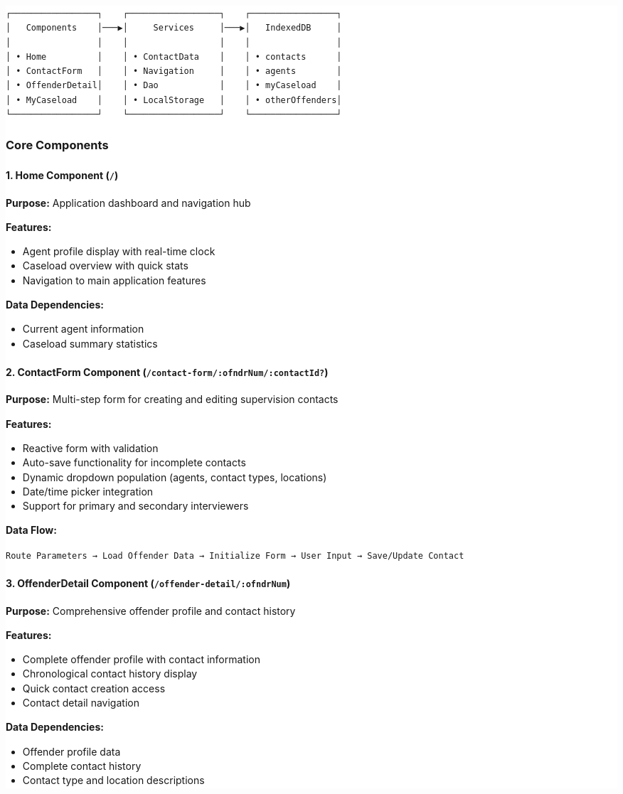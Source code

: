 ```
┌─────────────────┐    ┌──────────────────┐    ┌─────────────────┐
│   Components    │───▶│     Services     │───▶│   IndexedDB     │
│                 │    │                  │    │                 │
│ • Home          │    │ • ContactData    │    │ • contacts      │
│ • ContactForm   │    │ • Navigation     │    │ • agents        │
│ • OffenderDetail│    │ • Dao            │    │ • myCaseload    │
│ • MyCaseload    │    │ • LocalStorage   │    │ • otherOffenders│
└─────────────────┘    └──────────────────┘    └─────────────────┘
```

### Core Components

#### 1. Home Component (`/`)
**Purpose:** Application dashboard and navigation hub

**Features:**
- Agent profile display with real-time clock
- Caseload overview with quick stats
- Navigation to main application features

**Data Dependencies:**
- Current agent information
- Caseload summary statistics

#### 2. ContactForm Component (`/contact-form/:ofndrNum/:contactId?`)
**Purpose:** Multi-step form for creating and editing supervision contacts

**Features:**
- Reactive form with validation
- Auto-save functionality for incomplete contacts
- Dynamic dropdown population (agents, contact types, locations)
- Date/time picker integration
- Support for primary and secondary interviewers

**Data Flow:**
```
Route Parameters → Load Offender Data → Initialize Form → User Input → Save/Update Contact
```

#### 3. OffenderDetail Component (`/offender-detail/:ofndrNum`)
**Purpose:** Comprehensive offender profile and contact history

**Features:**
- Complete offender profile with contact information
- Chronological contact history display
- Quick contact creation access
- Contact detail navigation

**Data Dependencies:**
- Offender profile data
- Complete contact history
- Contact type and location descriptions
